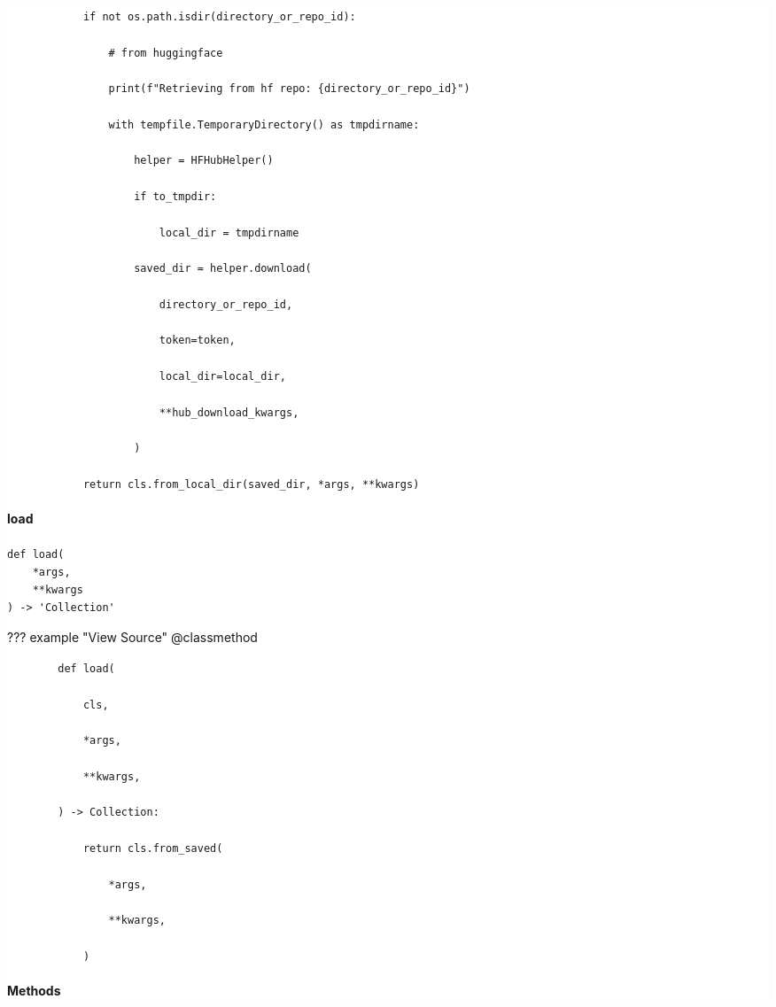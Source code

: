                 if not os.path.isdir(directory_or_repo_id):

                    # from huggingface

                    print(f"Retrieving from hf repo: {directory_or_repo_id}")

                    with tempfile.TemporaryDirectory() as tmpdirname:

                        helper = HFHubHelper()

                        if to_tmpdir:

                            local_dir = tmpdirname

                        saved_dir = helper.download(

                            directory_or_repo_id,

                            token=token,

                            local_dir=local_dir,

                            **hub_download_kwargs,

                        )

                return cls.from_local_dir(saved_dir, *args, **kwargs)

    
#### load

```python3
def load(
    *args,
    **kwargs
) -> 'Collection'
```

??? example "View Source"
            @classmethod

            def load(

                cls,

                *args,

                **kwargs,

            ) -> Collection:

                return cls.from_saved(

                    *args,

                    **kwargs,

                )

#### Methods

    